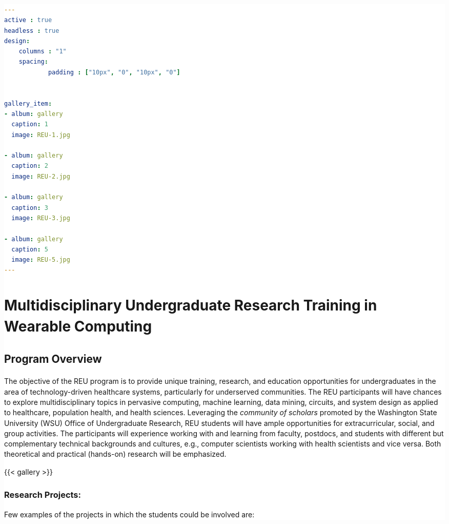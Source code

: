 ```yaml
---
active : true
headless : true
design:
    columns : "1"
    spacing:
            padding : ["10px", "0", "10px", "0"]


gallery_item:
- album: gallery
  caption: 1
  image: REU-1.jpg

- album: gallery
  caption: 2
  image: REU-2.jpg

- album: gallery
  caption: 3
  image: REU-3.jpg

- album: gallery
  caption: 5
  image: REU-5.jpg
---
```


# Multidisciplinary Undergraduate Research Training in Wearable Computing

## Program Overview

The objective of the REU program is to provide unique training, research, and education opportunities for undergraduates in the area of technology-driven healthcare systems, particularly for underserved communities. The REU participants will have chances to explore multidisciplinary topics in pervasive computing, machine learning, data mining, circuits, and system design as applied to healthcare, population health, and health sciences. Leveraging the *community of scholars* promoted by the Washington State University (WSU) Office of Undergraduate Research, REU students will have ample opportunities for extracurricular, social, and group activities. The participants will experience working with and learning from faculty, postdocs, and students with different but complementary technical backgrounds and cultures, e.g., computer scientists working with health scientists and vice versa. Both theoretical and practical (hands-on) research will be emphasized.

{{< gallery >}}

### Research Projects:

Few examples of the projects in which the students could be involved are:
